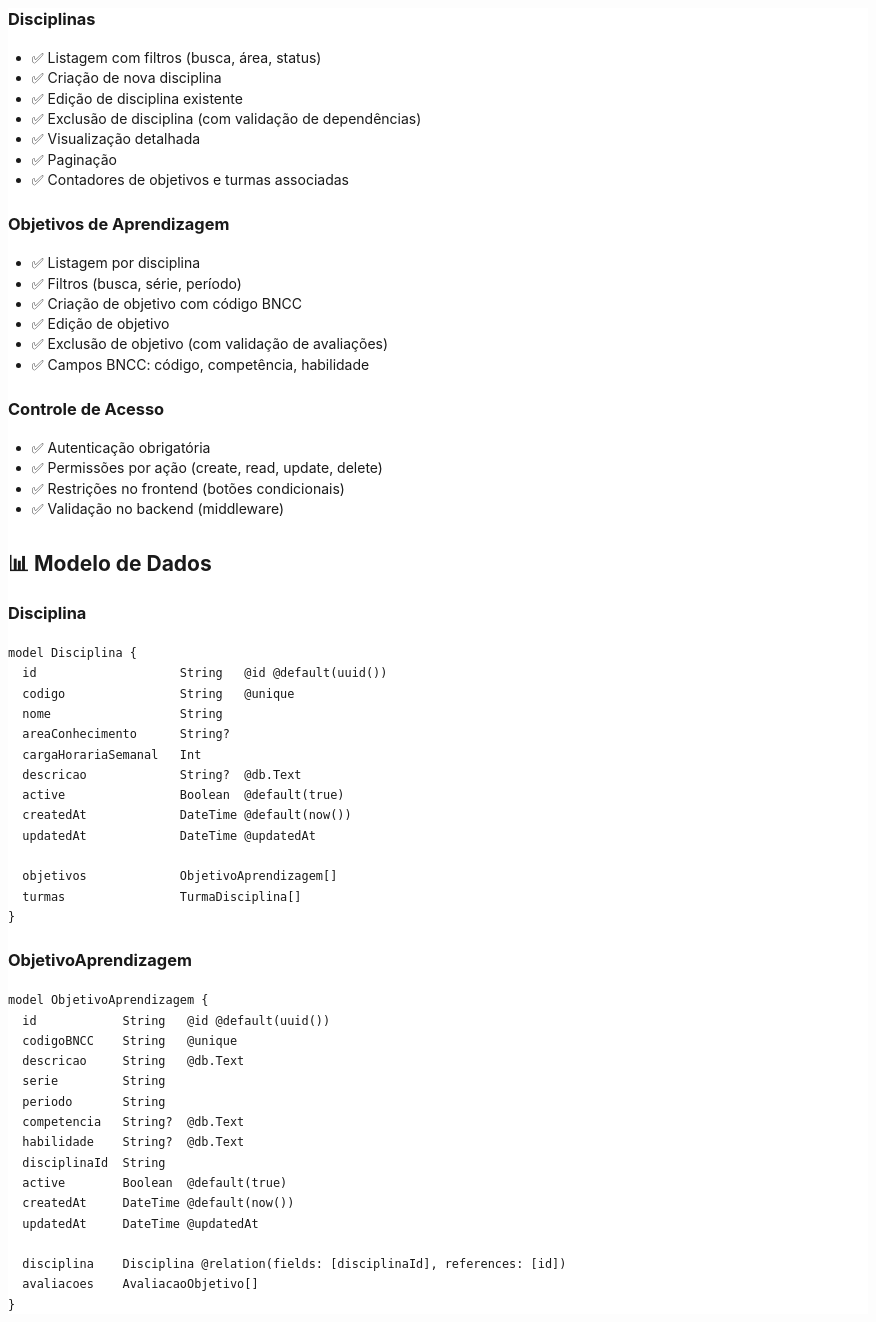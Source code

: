### Disciplinas
- ✅ Listagem com filtros (busca, área, status)
- ✅ Criação de nova disciplina
- ✅ Edição de disciplina existente
- ✅ Exclusão de disciplina (com validação de dependências)
- ✅ Visualização detalhada
- ✅ Paginação
- ✅ Contadores de objetivos e turmas associadas

### Objetivos de Aprendizagem
- ✅ Listagem por disciplina
- ✅ Filtros (busca, série, período)
- ✅ Criação de objetivo com código BNCC
- ✅ Edição de objetivo
- ✅ Exclusão de objetivo (com validação de avaliações)
- ✅ Campos BNCC: código, competência, habilidade

### Controle de Acesso
- ✅ Autenticação obrigatória
- ✅ Permissões por ação (create, read, update, delete)
- ✅ Restrições no frontend (botões condicionais)
- ✅ Validação no backend (middleware)

## 📊 Modelo de Dados

### Disciplina
```prisma
model Disciplina {
  id                    String   @id @default(uuid())
  codigo                String   @unique
  nome                  String
  areaConhecimento      String?
  cargaHorariaSemanal   Int
  descricao             String?  @db.Text
  active                Boolean  @default(true)
  createdAt             DateTime @default(now())
  updatedAt             DateTime @updatedAt
  
  objetivos             ObjetivoAprendizagem[]
  turmas                TurmaDisciplina[]
}
```

### ObjetivoAprendizagem
```prisma
model ObjetivoAprendizagem {
  id            String   @id @default(uuid())
  codigoBNCC    String   @unique
  descricao     String   @db.Text
  serie         String
  periodo       String
  competencia   String?  @db.Text
  habilidade    String?  @db.Text
  disciplinaId  String
  active        Boolean  @default(true)
  createdAt     DateTime @default(now())
  updatedAt     DateTime @updatedAt
  
  disciplina    Disciplina @relation(fields: [disciplinaId], references: [id])
  avaliacoes    AvaliacaoObjetivo[]
}
```